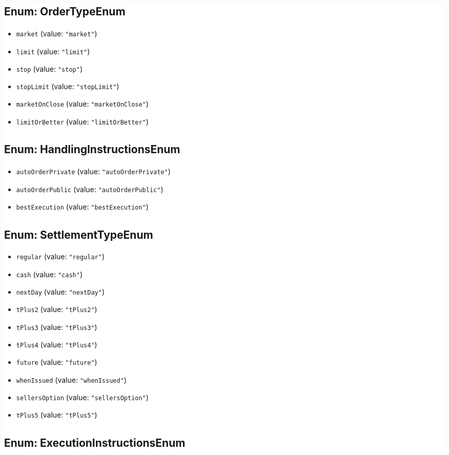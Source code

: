 



## Enum: OrderTypeEnum


* `market` (value: `"market"`)

* `limit` (value: `"limit"`)

* `stop` (value: `"stop"`)

* `stopLimit` (value: `"stopLimit"`)

* `marketOnClose` (value: `"marketOnClose"`)

* `limitOrBetter` (value: `"limitOrBetter"`)





## Enum: HandlingInstructionsEnum


* `autoOrderPrivate` (value: `"autoOrderPrivate"`)

* `autoOrderPublic` (value: `"autoOrderPublic"`)

* `bestExecution` (value: `"bestExecution"`)





## Enum: SettlementTypeEnum


* `regular` (value: `"regular"`)

* `cash` (value: `"cash"`)

* `nextDay` (value: `"nextDay"`)

* `tPlus2` (value: `"tPlus2"`)

* `tPlus3` (value: `"tPlus3"`)

* `tPlus4` (value: `"tPlus4"`)

* `future` (value: `"future"`)

* `whenIssued` (value: `"whenIssued"`)

* `sellersOption` (value: `"sellersOption"`)

* `tPlus5` (value: `"tPlus5"`)





## Enum: ExecutionInstructionsEnum

